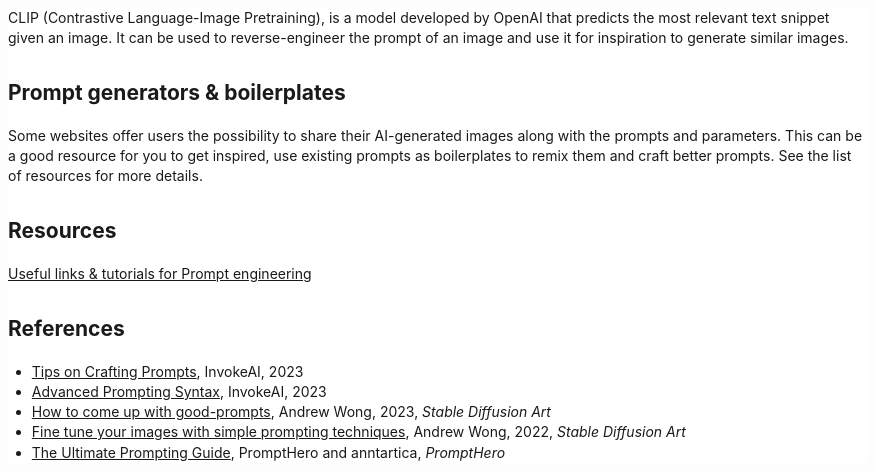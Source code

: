 CLIP (Contrastive Language-Image Pretraining), is a model developed by OpenAI that predicts the most relevant text snippet given an image. It can be used to reverse-engineer the prompt of an image and use it for inspiration to generate similar images.

## Prompt generators & boilerplates

Some websites offer users the possibility to share their AI-generated images along with the prompts and parameters. This can be a good resource for you to get inspired, use existing prompts as boilerplates to remix them and craft better prompts. See the list of resources for more details.

## Resources

[Useful links & tutorials for Prompt engineering](../../resources/prompt_engineering.md)

## References

- [Tips on Crafting Prompts](https://support.invoke.ai/support/solutions/articles/151000096606-tips-on-crafting-prompts), InvokeAI, 2023
- [Advanced Prompting Syntax](https://support.invoke.ai/support/solutions/articles/151000096723-advanced-prompting-syntax), InvokeAI, 2023
- [How to come up with good-prompts](https://stable-diffusion-art.com/how-to-come-up-with-good-prompts-for-ai-image-generation/), Andrew Wong, 2023, _Stable Diffusion Art_
- [Fine tune your images with simple prompting techniques](https://stable-diffusion-art.com/fine-tune-your-ai-images-with-these-simple-prompting-techniques/), Andrew Wong, 2022, _Stable Diffusion Art_
- [The Ultimate Prompting Guide](https://prompthero.com/stable-diffusion-prompt-guide), PromptHero and anntartica, _PromptHero_
